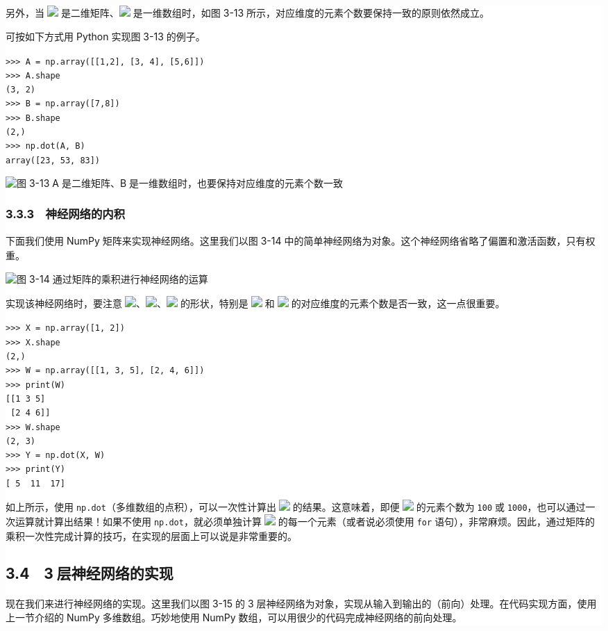 另外，当 ![](http://image.colinsford.top/DeepLearning-Python/00060.gif) 是二维矩阵、![](http://image.colinsford.top/DeepLearning-Python/00061.gif) 是一维数组时，如图 3-13 所示，对应维度的元素个数要保持一致的原则依然成立。

可按如下方式用 Python 实现图 3-13 的例子。

```text
>>> A = np.array([[1,2], [3, 4], [5,6]])
>>> A.shape
(3, 2)
>>> B = np.array([7,8])
>>> B.shape
(2,)
>>> np.dot(A, B)
array([23, 53, 83])
```

![&#x56FE; 3-13 A &#x662F;&#x4E8C;&#x7EF4;&#x77E9;&#x9635;&#x3001;B &#x662F;&#x4E00;&#x7EF4;&#x6570;&#x7EC4;&#x65F6;&#xFF0C;&#x4E5F;&#x8981;&#x4FDD;&#x6301;&#x5BF9;&#x5E94;&#x7EF4;&#x5EA6;&#x7684;&#x5143;&#x7D20;&#x4E2A;&#x6570;&#x4E00;&#x81F4;](http://image.colinsford.top/DeepLearning-Python/00064.jpeg)

### 3.3.3　神经网络的内积

下面我们使用 NumPy 矩阵来实现神经网络。这里我们以图 3-14 中的简单神经网络为对象。这个神经网络省略了偏置和激活函数，只有权重。

![&#x56FE; 3-14 &#x901A;&#x8FC7;&#x77E9;&#x9635;&#x7684;&#x4E58;&#x79EF;&#x8FDB;&#x884C;&#x795E;&#x7ECF;&#x7F51;&#x7EDC;&#x7684;&#x8FD0;&#x7B97;](http://image.colinsford.top/DeepLearning-Python/00065.jpeg)

实现该神经网络时，要注意 ![](http://image.colinsford.top/DeepLearning-Python/00066.gif)、![](http://image.colinsford.top/DeepLearning-Python/00067.gif)、![](http://image.colinsford.top/DeepLearning-Python/00068.gif) 的形状，特别是 ![](http://image.colinsford.top/DeepLearning-Python/00066.gif) 和 ![](http://image.colinsford.top/DeepLearning-Python/00067.gif) 的对应维度的元素个数是否一致，这一点很重要。

```text
>>> X = np.array([1, 2])
>>> X.shape
(2,)
>>> W = np.array([[1, 3, 5], [2, 4, 6]])
>>> print(W)
[[1 3 5]
 [2 4 6]]
>>> W.shape
(2, 3)
>>> Y = np.dot(X, W)
>>> print(Y)
[ 5  11  17]
```

如上所示，使用 `np.dot`（多维数组的点积），可以一次性计算出 ![](http://image.colinsford.top/DeepLearning-Python/00068.gif) 的结果。这意味着，即便 ![](http://image.colinsford.top/DeepLearning-Python/00068.gif) 的元素个数为 `100` 或 `1000`，也可以通过一次运算就计算出结果！如果不使用 `np.dot`，就必须单独计算 ![](http://image.colinsford.top/DeepLearning-Python/00068.gif) 的每一个元素（或者说必须使用 `for` 语句），非常麻烦。因此，通过矩阵的乘积一次性完成计算的技巧，在实现的层面上可以说是非常重要的。

## 3.4　3 层神经网络的实现

现在我们来进行神经网络的实现。这里我们以图 3-15 的 3 层神经网络为对象，实现从输入到输出的（前向）处理。在代码实现方面，使用上一节介绍的 NumPy 多维数组。巧妙地使用 NumPy 数组，可以用很少的代码完成神经网络的前向处理。
